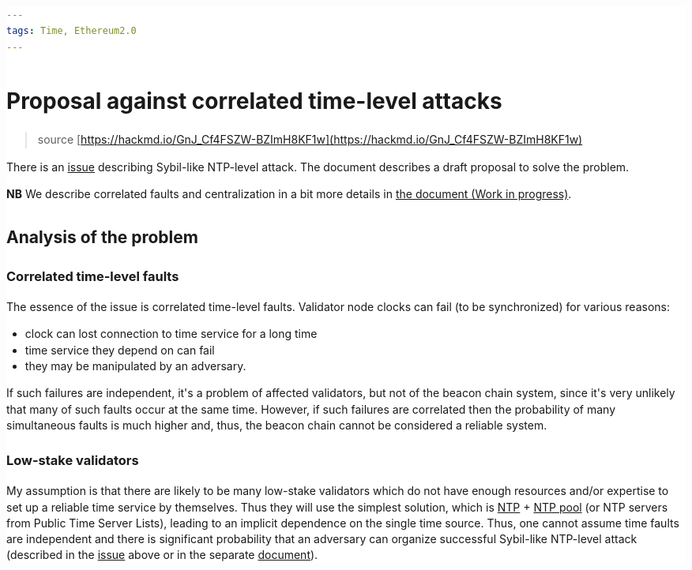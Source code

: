 ```yaml
---
tags: Time, Ethereum2.0
---
```


# Proposal against correlated time-level attacks

> source
> [https://hackmd.io/GnJ_Cf4FSZW-BZImH8KF1w](https://hackmd.io/GnJ_Cf4FSZW-BZImH8KF1w)

There is an
[issue](https://github.com/ethereum/eth2.0-specs/issues/1592) describing
Sybil-like NTP-level attack. The document describes a draft proposal to
solve the problem.

**NB** We describe correlated faults and centralization in a bit more
details in
[the document (Work in progress)](https://hackmd.io/RMxce_2URNm0kToME46aNg).

## Analysis of the problem

### Correlated time-level faults

The essence of the issue is correlated time-level faults. Validator node
clocks can fail (to be synchronized) for various reasons:

- clock can lost connection to time service for a long time
- time service they depend on can fail
- they may be manipulated by an adversary.

If such failures are independent, it's a problem of affected validators,
but not of the beacon chain system, since it's very unlikely that many
of such faults occur at the same time. However, if such failures are
correlated then the probability of many simultaneous faults is much
higher and, thus, the beacon chain cannot be considered a reliable
system.

### Low-stake validators

My assumption is that there are likely to be many low-stake validators
which do not have enough resources and/or expertise to set up a reliable
time service by themselves. Thus they will use the simplest solution,
which is [NTP](https://en.wikipedia.org/wiki/Network_Time_Protocol) +
[NTP pool](https://www.pool.ntp.org/en/) (or NTP servers from Public
Time Server Lists), leading to an implicit dependence on the single time
source. Thus, one cannot assume time faults are independent and there is
significant probability that an adversary can organize successful
Sybil-like NTP-level attack (described in the
[issue](https://github.com/ethereum/eth2.0-specs/issues/1592) above or
in the separate
[document](https://hackmd.io/X-uvqwe8TkmR-CJqMdfn6Q#Time-level-attacks)).
